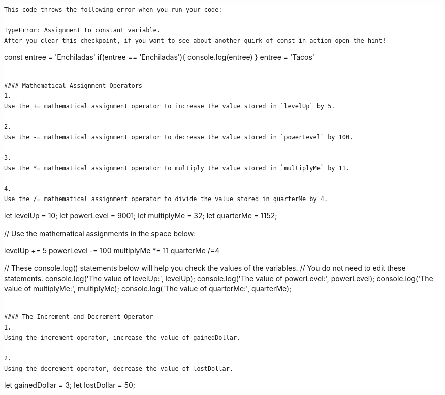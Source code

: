 ```
This code throws the following error when you run your code:

TypeError: Assignment to constant variable.
After you clear this checkpoint, if you want to see about another quirk of const in action open the hint!

```
const entree = 'Enchiladas'
if(entree == 'Enchiladas'){
  console.log(entree)
}
entree = 'Tacos'
```

#### Mathematical Assignment Operators
1.
Use the += mathematical assignment operator to increase the value stored in `levelUp` by 5.

2.
Use the -= mathematical assignment operator to decrease the value stored in `powerLevel` by 100.

3.
Use the *= mathematical assignment operator to multiply the value stored in `multiplyMe` by 11.

4.
Use the /= mathematical assignment operator to divide the value stored in quarterMe by 4.

```
let levelUp = 10;
let powerLevel = 9001;
let multiplyMe = 32;
let quarterMe = 1152;

// Use the mathematical assignments in the space below:


levelUp += 5
powerLevel -= 100
multiplyMe *= 11
quarterMe /=4

// These console.log() statements below will help you check the values of the variables.
// You do not need to edit these statements. 
console.log('The value of levelUp:', levelUp); 
console.log('The value of powerLevel:', powerLevel); 
console.log('The value of multiplyMe:', multiplyMe); 
console.log('The value of quarterMe:', quarterMe);
```

#### The Increment and Decrement Operator
1.
Using the increment operator, increase the value of gainedDollar.

2.
Using the decrement operator, decrease the value of lostDollar.

```
let gainedDollar = 3;
let lostDollar = 50;
